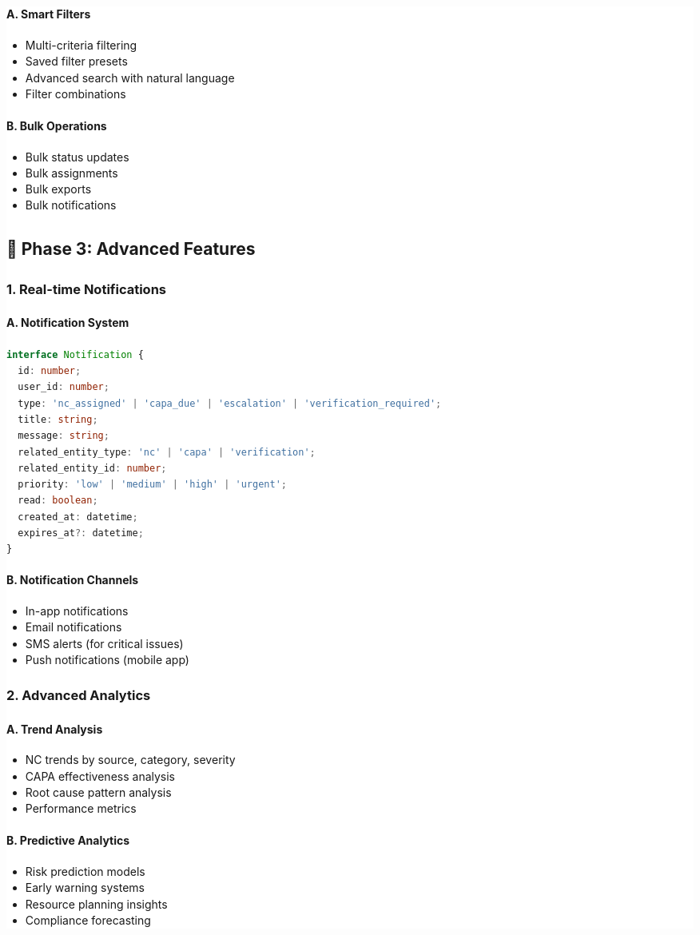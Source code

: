 #### **A. Smart Filters**
- Multi-criteria filtering
- Saved filter presets
- Advanced search with natural language
- Filter combinations

#### **B. Bulk Operations**
- Bulk status updates
- Bulk assignments
- Bulk exports
- Bulk notifications

## 📱 Phase 3: Advanced Features

### 1. Real-time Notifications

#### **A. Notification System**
```typescript
interface Notification {
  id: number;
  user_id: number;
  type: 'nc_assigned' | 'capa_due' | 'escalation' | 'verification_required';
  title: string;
  message: string;
  related_entity_type: 'nc' | 'capa' | 'verification';
  related_entity_id: number;
  priority: 'low' | 'medium' | 'high' | 'urgent';
  read: boolean;
  created_at: datetime;
  expires_at?: datetime;
}
```

#### **B. Notification Channels**
- In-app notifications
- Email notifications
- SMS alerts (for critical issues)
- Push notifications (mobile app)

### 2. Advanced Analytics

#### **A. Trend Analysis**
- NC trends by source, category, severity
- CAPA effectiveness analysis
- Root cause pattern analysis
- Performance metrics

#### **B. Predictive Analytics**
- Risk prediction models
- Early warning systems
- Resource planning insights
- Compliance forecasting
